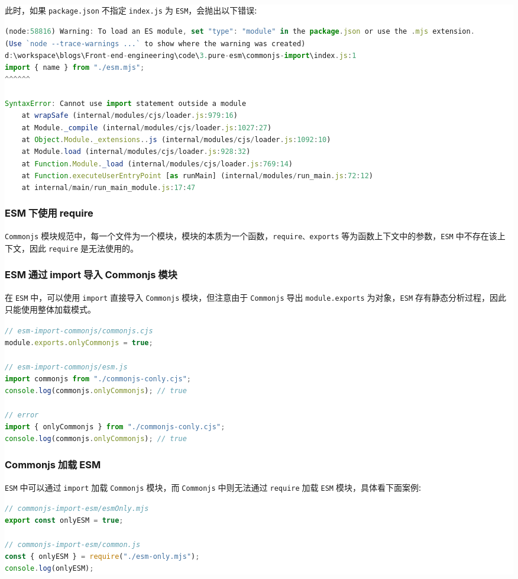 此时，如果 `package.json` 不指定 `index.js` 为 `ESM`，会抛出以下错误:

```js
(node:58816) Warning: To load an ES module, set "type": "module" in the package.json or use the .mjs extension.
(Use `node --trace-warnings ...` to show where the warning was created)
d:\workspace\blogs\Front-end-engineering\code\3.pure-esm\commonjs-import\index.js:1
import { name } from "./esm.mjs";
^^^^^^

SyntaxError: Cannot use import statement outside a module
    at wrapSafe (internal/modules/cjs/loader.js:979:16)
    at Module._compile (internal/modules/cjs/loader.js:1027:27)
    at Object.Module._extensions..js (internal/modules/cjs/loader.js:1092:10)
    at Module.load (internal/modules/cjs/loader.js:928:32)
    at Function.Module._load (internal/modules/cjs/loader.js:769:14)
    at Function.executeUserEntryPoint [as runMain] (internal/modules/run_main.js:72:12)
    at internal/main/run_main_module.js:17:47
```

### ESM 下使用 require

`Commonjs` 模块规范中，每一个文件为一个模块，模块的本质为一个函数，`require、exports` 等为函数上下文中的参数，`ESM` 中不存在该上下文，因此 `require` 是无法使用的。

### ESM 通过 import 导入 Commonjs 模块

在 `ESM` 中，可以使用 `import` 直接导入 `Commonjs` 模块，但注意由于 `Commonjs` 导出 `module.exports` 为对象，`ESM` 存有静态分析过程，因此只能使用整体加载模式。

```js
// esm-import-commonjs/commonjs.cjs
module.exports.onlyCommonjs = true;

// esm-import-commonjs/esm.js
import commonjs from "./commonjs-conly.cjs";
console.log(commonjs.onlyCommonjs); // true

// error
import { onlyCommonjs } from "./commonjs-conly.cjs";
console.log(commonjs.onlyCommonjs); // true
```

### Commonjs 加载 ESM

`ESM` 中可以通过 `import` 加载 `Commonjs` 模块，而 `Commonjs` 中则无法通过 `require` 加载 `ESM` 模块，具体看下面案例:

```js
// commonjs-import-esm/esmOnly.mjs
export const onlyESM = true;

// commonjs-import-esm/common.js
const { onlyESM } = require("./esm-only.mjs");
console.log(onlyESM);
```
